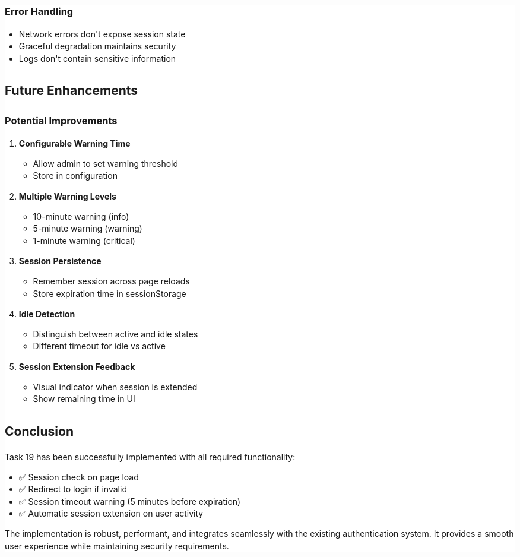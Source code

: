 ### Error Handling
- Network errors don't expose session state
- Graceful degradation maintains security
- Logs don't contain sensitive information

## Future Enhancements

### Potential Improvements
1. **Configurable Warning Time**
   - Allow admin to set warning threshold
   - Store in configuration

2. **Multiple Warning Levels**
   - 10-minute warning (info)
   - 5-minute warning (warning)
   - 1-minute warning (critical)

3. **Session Persistence**
   - Remember session across page reloads
   - Store expiration time in sessionStorage

4. **Idle Detection**
   - Distinguish between active and idle states
   - Different timeout for idle vs active

5. **Session Extension Feedback**
   - Visual indicator when session is extended
   - Show remaining time in UI

## Conclusion

Task 19 has been successfully implemented with all required functionality:
- ✅ Session check on page load
- ✅ Redirect to login if invalid
- ✅ Session timeout warning (5 minutes before expiration)
- ✅ Automatic session extension on user activity

The implementation is robust, performant, and integrates seamlessly with the existing authentication system. It provides a smooth user experience while maintaining security requirements.
